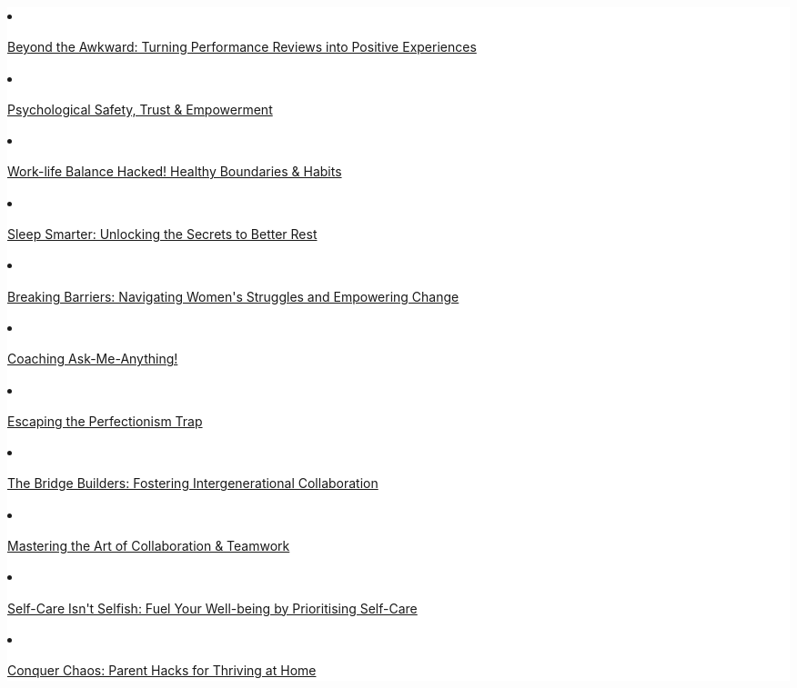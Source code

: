 </li>
<li>
<p><a href="https://www.opal2.moe.edu.sg/app/learner/detail/course/19ee168e-d935-46f4-8182-e9a04df72d92" rel="noopener noreferrer nofollow" target="_blank">Beyond the Awkward: Turning Performance Reviews into Positive Experiences</a>
</p>
</li>
<li>
<p><a href="https://www.opal2.moe.edu.sg/app/learner/detail/course/02064977-c821-4238-a817-bf73a52c7f1a" rel="noopener noreferrer nofollow" target="_blank">Psychological Safety, Trust &amp; Empowerment</a>
</p>
</li>
<li>
<p><a href="https://www.opal2.moe.edu.sg/app/learner/detail/course/4b29e309-4f83-4fe0-8ead-ab38a1362dce" rel="noopener noreferrer nofollow" target="_blank">Work-life Balance Hacked! Healthy Boundaries &amp; Habits</a>
</p>
</li>
<li>
<p><a href="https://www.opal2.moe.edu.sg/app/learner/detail/course/b2149647-17f8-4c87-8f0a-fa4f2f131bea" rel="noopener noreferrer nofollow" target="_blank">Sleep Smarter: Unlocking the Secrets to Better Rest</a>
</p>
</li>
<li>
<p><a href="https://www.opal2.moe.edu.sg/app/learner/detail/course/9d3cdea9-0dda-4a8b-8c1c-9a9b6887bee2" rel="noopener noreferrer nofollow" target="_blank">Breaking Barriers: Navigating Women's Struggles and Empowering Change</a>
</p>
</li>
<li>
<p><a href="https://www.opal2.moe.edu.sg/app/learner/detail/course/e8747feb-e322-4e13-9fcf-7e9fe1f3292a" rel="noopener noreferrer nofollow" target="_blank">Coaching Ask-Me-Anything!</a>
</p>
</li>
<li>
<p><a href="https://www.opal2.moe.edu.sg/app/learner/detail/course/853f21b7-4148-431c-b624-7d1dc875f1e4" rel="noopener noreferrer nofollow" target="_blank">Escaping the Perfectionism Trap</a>
</p>
</li>
<li>
<p><a href="https://www.opal2.moe.edu.sg/app/learner/detail/course/2dc1a85f-11e2-4112-b9bf-00c1eb94493e" rel="noopener noreferrer nofollow" target="_blank">The Bridge Builders: Fostering Intergenerational Collaboration</a>
</p>
</li>
<li>
<p><a href="https://www.opal2.moe.edu.sg/app/learner/detail/course/9fc5473f-6156-4719-982f-2818a0b1789c" rel="noopener noreferrer nofollow" target="_blank">Mastering the Art of Collaboration &amp; Teamwork</a>
</p>
</li>
<li>
<p><a href="https://www.opal2.moe.edu.sg/app/learner/detail/course/a9dc16a8-e135-4d63-bb6f-99923a611816" rel="noopener noreferrer nofollow" target="_blank">Self-Care Isn't Selfish: Fuel Your Well-being by Prioritising Self-Care</a>
</p>
</li>
<li>
<p><a href="https://www.opal2.moe.edu.sg/app/learner/detail/course/599b7997-4b13-438d-a7de-232414f5433c" rel="noopener noreferrer nofollow" target="_blank">Conquer Chaos: Parent Hacks for Thriving at Home</a>
</p>